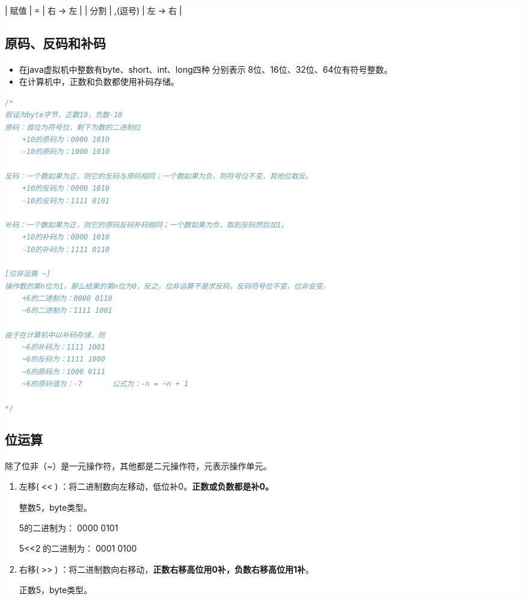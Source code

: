 | 赋值       | =               | 右 → 左      |
| 分割       | ,(逗号)         | 左 → 右      |



## 原码、反码和补码

- 在java虚拟机中整数有byte、short、int、long四种 分别表示 8位、16位、32位、64位有符号整数。
- 在计算机中，正数和负数都使用补码存储。

```java
/*
假设为byte字节，正数10，负数-10
原码：首位为符号位，剩下为数的二进制位
	+10的原码为：0000 1010
	-10的原码为：1000 1010

反码：一个数如果为正，则它的反码与原码相同；一个数如果为负，则符号位不变，其他位取反。
	+10的反码为：0000 1010
	-10的反码为：1111 0101

补码：一个数如果为正，则它的原码反码补码相同；一个数如果为负，取到反码然后加1。
	+10的补码为：0000 1010
	-10的补码为：1111 0110

[位非运算 ~]
操作数的第n位为1，那么结果的第n位为0，反之。位非运算不是求反码，反码符号位不变，位非会变。
	+6的二进制为：0000 0110
	~6的二进制为：1111 1001
	
由于在计算机中以补码存储，则
	~6的补码为：1111 1001
	~6的反码为：1111 1000
	~6的原码为：1000 0111
	~6的原码值为：-7       公式为：-n = ~n + 1 

*/
```

## 位运算

除了位非（~）是一元操作符，其他都是二元操作符，元表示操作单元。

1. 左移( << ) ：将二进制数向左移动，低位补0。**正数或负数都是补0。**

   整数5，byte类型。

   5的二进制为：        0000 0101

   5<<2 的二进制为： 0001 0100

2. 右移( >> ) ：将二进制数向右移动，**正数右移高位用0补，负数右移高位用1补**。

   正数5，byte类型。
